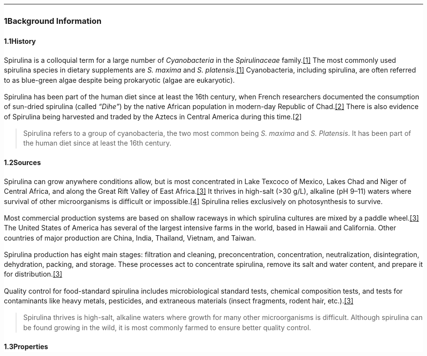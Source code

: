 





---


### 1Background Information

#### 1.1History


Spirulina is a colloquial term for a large number of *Cyanobacteria* in the *Spirulinaceae* family.[[1]](#ref1) The most commonly used spirulina species in dietary supplements are *S. maxima* and *S. platensis*.[[1]](#ref1) Cyanobacteria, including spirulina, are often referred to as blue-green algae despite being prokaryotic (algae are eukaryotic).


Spirulina has been part of the human diet since at least the 16th century, when French researchers documented the consumption of sun-dried spirulina (called *“Dihe”*) by the native African population in modern-day Republic of Chad.[[2]](#ref2) There is also evidence of Spirulina being harvested and traded by the Aztecs in Central America during this time.[[2]](#ref2)



> Spirulina refers to a group of cyanobacteria, the two most common being *S. maxima* and *S. Platensis*. It has been part of the human diet since at least the 16th century.


#### 1.2Sources


Spirulina can grow anywhere conditions allow, but is most concentrated in Lake Texcoco of Mexico, Lakes Chad and Niger of Central Africa, and along the Great Rift Valley of East Africa.[[3]](#ref3) It thrives in high-salt (>30 g/L), alkaline (pH 9–11) waters where survival of other microorganisms is difficult or impossible.[[4]](#ref4) Spirulina relies exclusively on photosynthesis to survive.


Most commercial production systems are based on shallow raceways in which spirulina cultures are mixed by a paddle wheel.[[3]](#ref3) The United States of America has several of the largest intensive farms in the world, based in Hawaii and California. Other countries of major production are China, India, Thailand, Vietnam, and Taiwan.


Spirulina production has eight main stages: filtration and cleaning, preconcentration, concentration, neutralization, disintegration, dehydration, packing, and storage. These processes act to concentrate spirulina, remove its salt and water content, and prepare it for distribution.[[3]](#ref3)


Quality control for food-standard spirulina includes microbiological standard tests, chemical composition tests, and tests for contaminants like heavy metals, pesticides, and extraneous materials (insect fragments, rodent hair, etc.).[[3]](#ref3)



> Spirulina thrives is high-salt, alkaline waters where growth for many other microorganisms is difficult. Although spirulina can be found growing in the wild, it is most commonly farmed to ensure better quality control.


#### 1.3Properties
